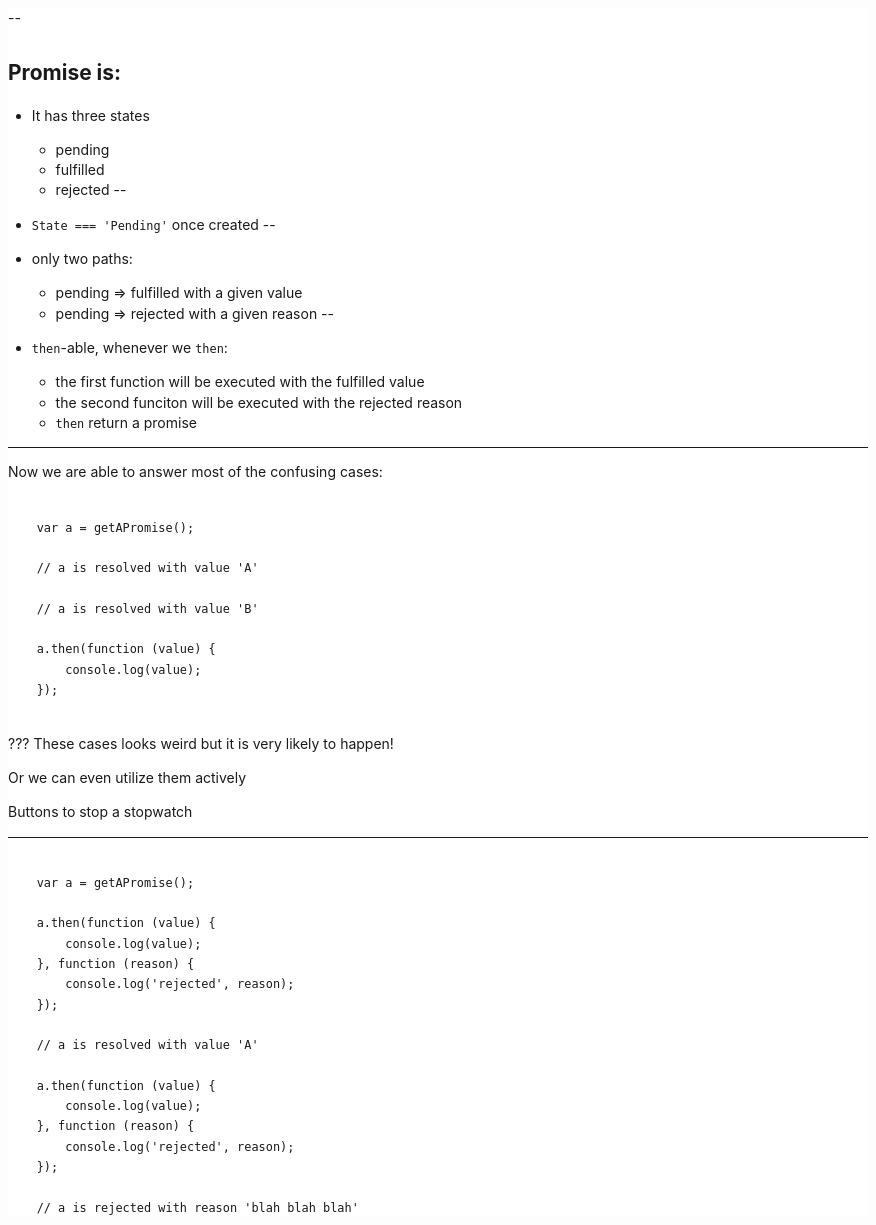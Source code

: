 --

Promise is:
--

- It has three states
	- pending
	- fulfilled
	- rejected
--

- `State === 'Pending'` once created
--

- only two paths:
	- pending => fulfilled with a given value
	- pending => rejected with a given reason
--

- `then`-able, whenever we `then`:
	- the first function will be executed with the fulfilled value
	- the second funciton will be executed with the rejected reason
	- `then` return a promise

---
Now we are able to answer most of the confusing cases:

```

	var a = getAPromise();

	// a is resolved with value 'A'

	// a is resolved with value 'B'

	a.then(function (value) {
		console.log(value);
	});
	
```

???
These cases looks weird but it is very likely to happen!

Or we can even utilize them actively

Buttons to stop a stopwatch

---

```

	var a = getAPromise();

	a.then(function (value) {
		console.log(value);
	}, function (reason) {
		console.log('rejected', reason);
	});

	// a is resolved with value 'A'

	a.then(function (value) {
		console.log(value);
	}, function (reason) {
		console.log('rejected', reason);
	});

	// a is rejected with reason 'blah blah blah'
```